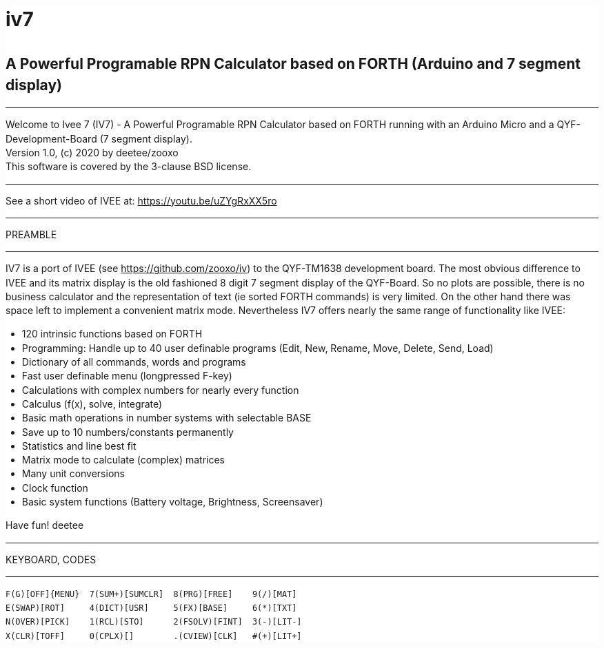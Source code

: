 # iv7
## A Powerful Programable RPN Calculator based on FORTH (Arduino and 7 segment display)

  ____________________

  Welcome to Ivee 7 (IV7) - A Powerful Programable RPN Calculator based on FORTH
  running with an Arduino Micro and a QYF-Development-Board (7 segment display).  
  Version 1.0, (c) 2020 by deetee/zooxo  
  This software is covered by the 3-clause BSD license.
  ____________________

  See a short video of IVEE at: https://youtu.be/uZYgRxXX5ro
  ____________________

   PREAMBLE
  ____________________

  IV7 is a port of IVEE (see https://github.com/zooxo/iv) to the QYF-TM1638
  development board. The most obvious difference to IVEE and its matrix display
  is the old fashioned 8 digit 7 segment display of the QYF-Board. So no plots
  are possible, there is no business calculator and the representation of text
  (ie sorted FORTH commands) is very limited. On the other hand there was space
  left to implement a convenient matrix mode.
  Nevertheless IV7 offers nearly the same range of functionality like IVEE:
  - 120 intrinsic functions based on FORTH
  - Programming: Handle up to 40 user definable programs
                 (Edit, New, Rename, Move, Delete, Send, Load)
  - Dictionary of all commands, words and programs
  - Fast user definable menu (longpressed F-key)
  - Calculations with complex numbers for nearly every function
  - Calculus (f(x), solve, integrate)
  - Basic math operations in number systems with selectable BASE
  - Save up to 10 numbers/constants permanently
  - Statistics and line best fit
  - Matrix mode to calculate (complex) matrices
  - Many unit conversions
  - Clock function
  - Basic system functions (Battery voltage, Brightness, Screensaver)

  Have fun!
  deetee


  ____________________

   KEYBOARD, CODES
  ____________________

    F(G)[OFF]{MENU}  7(SUM+)[SUMCLR]  8(PRG)[FREE]    9(/)[MAT]
    E(SWAP)[ROT]     4(DICT)[USR]     5(FX)[BASE]     6(*)[TXT]
    N(OVER)[PICK]    1(RCL)[STO]      2(FSOLV)[FINT]  3(-)[LIT-]
    X(CLR)[TOFF]     0(CPLX)[]        .(CVIEW)[CLK]   #(+)[LIT+]
